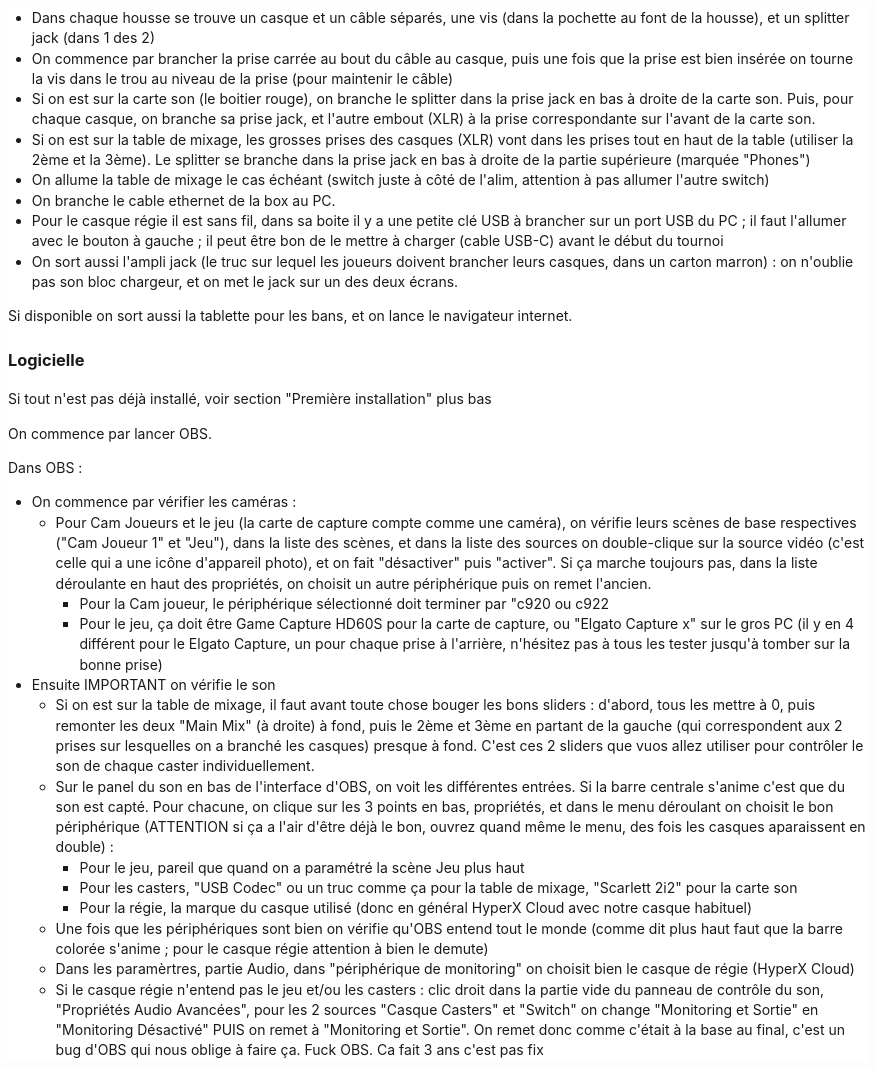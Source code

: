   - Dans chaque housse se trouve un casque et un câble séparés, une vis (dans la pochette au font de la housse), et un splitter jack (dans 1 des 2)
  - On commence par brancher la prise carrée au bout du câble au casque, puis une fois que la prise est bien insérée on tourne la vis dans le trou au niveau de la prise (pour maintenir le câble)
  - Si on est sur la carte son (le boitier rouge), on branche le splitter dans la prise jack en bas à droite de la carte son. Puis, pour chaque casque, on branche sa prise jack, et l'autre embout (XLR) à la prise correspondante sur l'avant de la carte son.
  - Si on est sur la table de mixage, les grosses prises des casques (XLR) vont dans les prises tout en haut de la table (utiliser la 2ème et la 3ème). Le splitter se branche dans la prise jack en bas à droite de la partie supérieure (marquée "Phones")
- On allume la table de mixage le cas échéant (switch juste à côté de l'alim, attention à pas allumer l'autre switch)
- On branche le cable ethernet de la box au PC.
- Pour le casque régie il est sans fil, dans sa boite il y a une petite clé USB à brancher sur un port USB du PC ; il faut l'allumer avec le bouton à gauche ; il peut être bon de le mettre à charger (cable USB-C) avant le début du tournoi
- On sort aussi l'ampli jack (le truc sur lequel les joueurs doivent brancher leurs casques, dans un carton marron) : on n'oublie pas son bloc chargeur, et on met le jack sur un des deux écrans. 

Si disponible on sort aussi la tablette pour les bans, et on lance le navigateur internet.

### Logicielle
Si tout n'est pas déjà installé, voir section "Première installation" plus bas

On commence par lancer OBS.

Dans OBS : 

- On commence par vérifier les caméras :
  - Pour Cam Joueurs et le jeu (la carte de capture compte comme une caméra), on vérifie leurs scènes de base respectives ("Cam Joueur 1" et "Jeu"), dans la liste des scènes, et dans la liste des sources on double-clique sur la source vidéo (c'est celle qui a une icône d'appareil photo), et on fait "désactiver" puis "activer". Si ça marche toujours pas, dans la liste déroulante en haut des propriétés, on choisit un autre périphérique puis on remet l'ancien.
    - Pour la Cam joueur, le périphérique sélectionné doit terminer par "c920 ou c922
    - Pour le jeu, ça doit être Game Capture HD60S pour la carte de capture, ou "Elgato Capture x" sur le gros PC (il y en 4 différent pour le Elgato Capture, un pour chaque prise à l'arrière, n'hésitez pas à tous les tester jusqu'à tomber sur la bonne prise)
- Ensuite IMPORTANT on vérifie le son
  - Si on est sur la table de mixage, il faut avant toute chose bouger les bons sliders : d'abord, tous les mettre à 0, puis remonter les deux "Main Mix" (à droite) à fond, puis le 2ème et 3ème en partant de la gauche (qui correspondent aux 2 prises sur lesquelles on a branché les casques) presque à fond. C'est ces 2 sliders que vuos allez utiliser pour contrôler le son de chaque caster individuellement.
  - Sur le panel du son en bas de l'interface d'OBS, on voit les différentes entrées. Si la barre centrale s'anime c'est que du son est capté. Pour chacune, on clique sur les 3 points en bas, propriétés, et dans le menu déroulant on choisit le bon périphérique (ATTENTION si ça a l'air d'être déjà le bon, ouvrez quand même le menu, des fois les casques aparaissent en double) : 
    - Pour le jeu, pareil que quand on a paramétré la scène Jeu plus haut
    - Pour les casters, "USB Codec" ou un truc comme ça pour la table de mixage, "Scarlett 2i2" pour la carte son
    - Pour la régie, la marque du casque utilisé (donc en général HyperX Cloud avec notre casque habituel)
  - Une fois que les périphériques sont bien on vérifie qu'OBS entend tout le monde (comme dit plus haut faut que la barre colorée s'anime ; pour le casque régie attention à bien le demute)
  - Dans les paramèrtres, partie Audio, dans "périphérique de monitoring" on choisit bien le casque de régie (HyperX Cloud)
  - Si le casque régie n'entend pas le jeu et/ou les casters : clic droit dans la partie vide du panneau de contrôle du son, "Propriétés Audio Avancées", pour les 2 sources "Casque Casters" et "Switch" on change "Monitoring et Sortie" en "Monitoring Désactivé" PUIS on remet à "Monitoring et Sortie". On remet donc comme c'était à la base au final, c'est un bug d'OBS qui nous oblige à faire ça. Fuck OBS. Ca fait 3 ans c'est pas fix